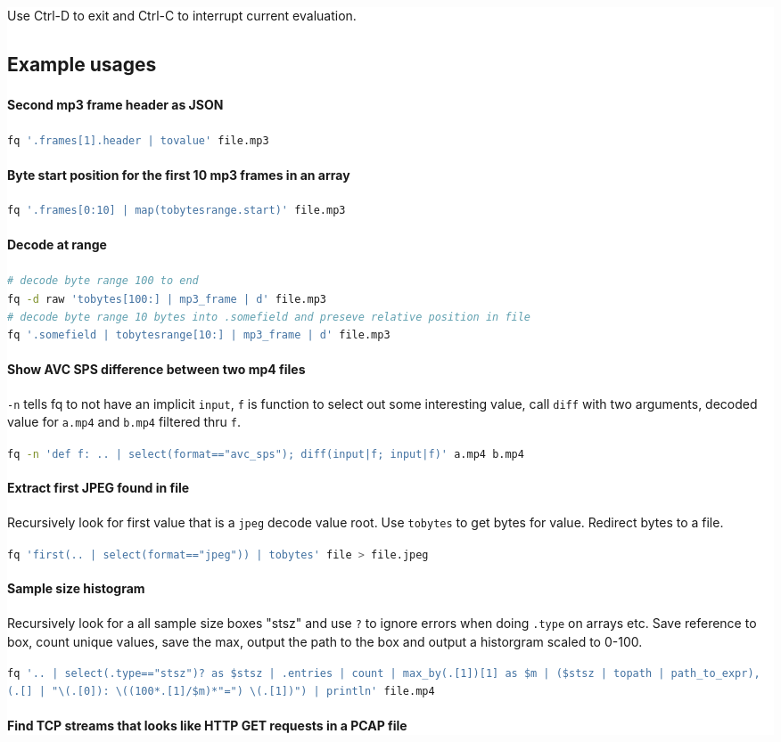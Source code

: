 Use Ctrl-D to exit and Ctrl-C to interrupt current evaluation.

## Example usages

#### Second mp3 frame header as JSON

```sh
fq '.frames[1].header | tovalue' file.mp3
```

#### Byte start position for the first 10 mp3 frames in an array

```sh
fq '.frames[0:10] | map(tobytesrange.start)' file.mp3
```

#### Decode at range

```sh
# decode byte range 100 to end
fq -d raw 'tobytes[100:] | mp3_frame | d' file.mp3
# decode byte range 10 bytes into .somefield and preseve relative position in file
fq '.somefield | tobytesrange[10:] | mp3_frame | d' file.mp3
```

#### Show AVC SPS difference between two mp4 files

`-n` tells fq to not have an implicit `input`, `f` is function to select out some interesting value, call `diff` with two arguments,
decoded value for `a.mp4` and `b.mp4` filtered thru `f`.

```sh
fq -n 'def f: .. | select(format=="avc_sps"); diff(input|f; input|f)' a.mp4 b.mp4
```

#### Extract first JPEG found in file

Recursively look for first value that is a `jpeg` decode value root. Use `tobytes` to get bytes for value. Redirect bytes to a file.

```sh
fq 'first(.. | select(format=="jpeg")) | tobytes' file > file.jpeg
```

#### Sample size histogram

Recursively look for a all sample size boxes "stsz" and use `?` to ignore errors when doing `.type` on arrays etc. Save reference to box, count unique values, save the max, output the path to the box and output a historgram scaled to 0-100.

```sh
fq '.. | select(.type=="stsz")? as $stsz | .entries | count | max_by(.[1])[1] as $m | ($stsz | topath | path_to_expr), (.[] | "\(.[0]): \((100*.[1]/$m)*"=") \(.[1])") | println' file.mp4
```

#### Find TCP streams that looks like HTTP GET requests in a PCAP file
